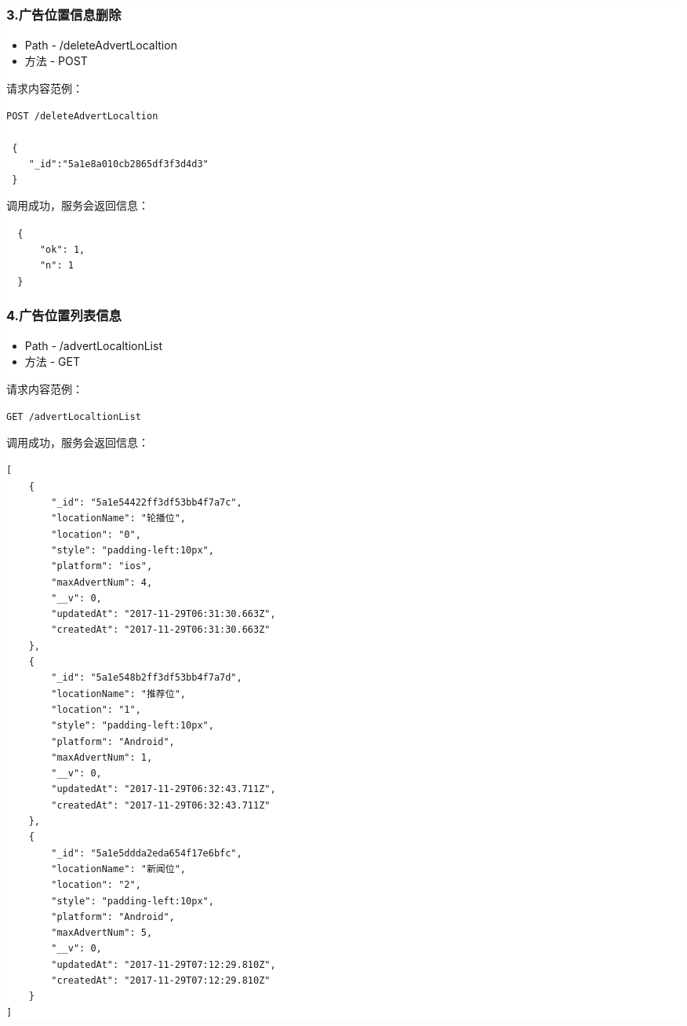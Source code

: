 ### 3.广告位置信息删除

* Path - /deleteAdvertLocaltion
* 方法 - POST

请求内容范例：

    POST /deleteAdvertLocaltion
    
     {
        "_id":"5a1e8a010cb2865df3f3d4d3"
     }
     
调用成功，服务会返回信息：

      {
          "ok": 1,
          "n": 1
      }

### 4.广告位置列表信息

* Path - /advertLocaltionList
* 方法 - GET

请求内容范例：

    GET /advertLocaltionList
       
调用成功，服务会返回信息：

    [
        {
            "_id": "5a1e54422ff3df53bb4f7a7c",
            "locationName": "轮播位",
            "location": "0",
            "style": "padding-left:10px",
            "platform": "ios",
            "maxAdvertNum": 4,
            "__v": 0,
            "updatedAt": "2017-11-29T06:31:30.663Z",
            "createdAt": "2017-11-29T06:31:30.663Z"
        },
        {
            "_id": "5a1e548b2ff3df53bb4f7a7d",
            "locationName": "推荐位",
            "location": "1",
            "style": "padding-left:10px",
            "platform": "Android",
            "maxAdvertNum": 1,
            "__v": 0,
            "updatedAt": "2017-11-29T06:32:43.711Z",
            "createdAt": "2017-11-29T06:32:43.711Z"
        },
        {
            "_id": "5a1e5ddda2eda654f17e6bfc",
            "locationName": "新闻位",
            "location": "2",
            "style": "padding-left:10px",
            "platform": "Android",
            "maxAdvertNum": 5,
            "__v": 0,
            "updatedAt": "2017-11-29T07:12:29.810Z",
            "createdAt": "2017-11-29T07:12:29.810Z"
        }
    ]
    